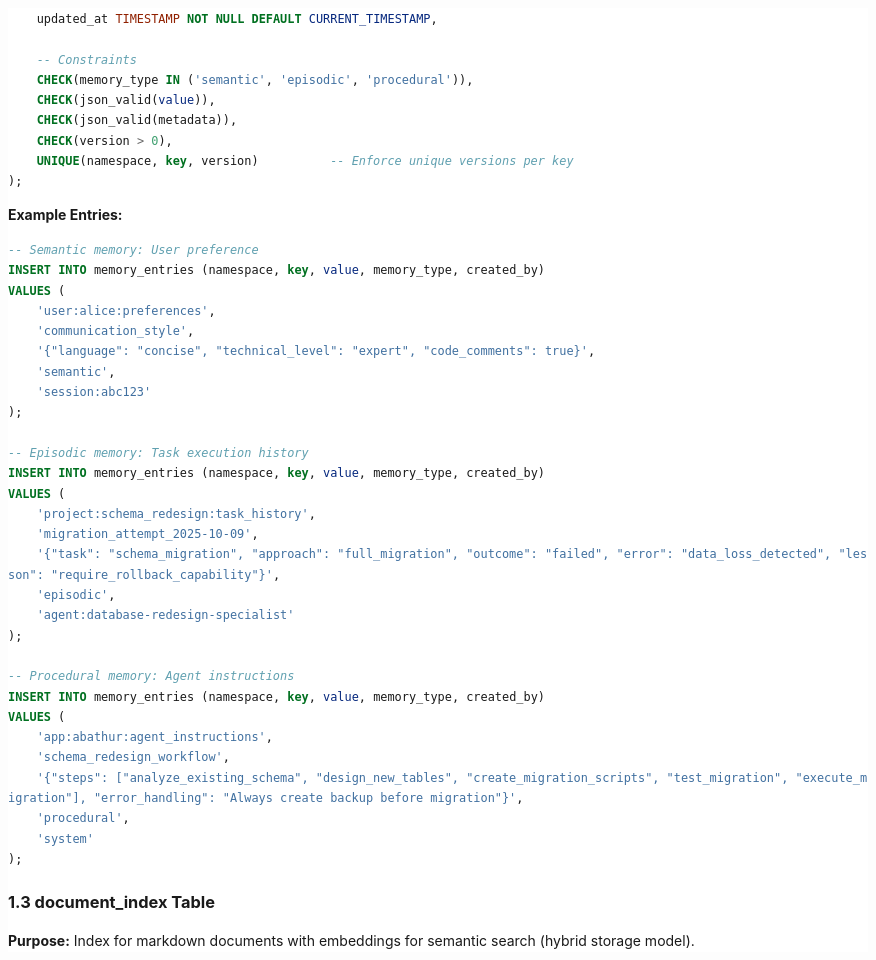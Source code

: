 ```sql
    updated_at TIMESTAMP NOT NULL DEFAULT CURRENT_TIMESTAMP,

    -- Constraints
    CHECK(memory_type IN ('semantic', 'episodic', 'procedural')),
    CHECK(json_valid(value)),
    CHECK(json_valid(metadata)),
    CHECK(version > 0),
    UNIQUE(namespace, key, version)          -- Enforce unique versions per key
);
```

**Example Entries:**

```sql
-- Semantic memory: User preference
INSERT INTO memory_entries (namespace, key, value, memory_type, created_by)
VALUES (
    'user:alice:preferences',
    'communication_style',
    '{"language": "concise", "technical_level": "expert", "code_comments": true}',
    'semantic',
    'session:abc123'
);

-- Episodic memory: Task execution history
INSERT INTO memory_entries (namespace, key, value, memory_type, created_by)
VALUES (
    'project:schema_redesign:task_history',
    'migration_attempt_2025-10-09',
    '{"task": "schema_migration", "approach": "full_migration", "outcome": "failed", "error": "data_loss_detected", "lesson": "require_rollback_capability"}',
    'episodic',
    'agent:database-redesign-specialist'
);

-- Procedural memory: Agent instructions
INSERT INTO memory_entries (namespace, key, value, memory_type, created_by)
VALUES (
    'app:abathur:agent_instructions',
    'schema_redesign_workflow',
    '{"steps": ["analyze_existing_schema", "design_new_tables", "create_migration_scripts", "test_migration", "execute_migration"], "error_handling": "Always create backup before migration"}',
    'procedural',
    'system'
);
```

### 1.3 document_index Table

**Purpose:** Index for markdown documents with embeddings for semantic search (hybrid storage model).
